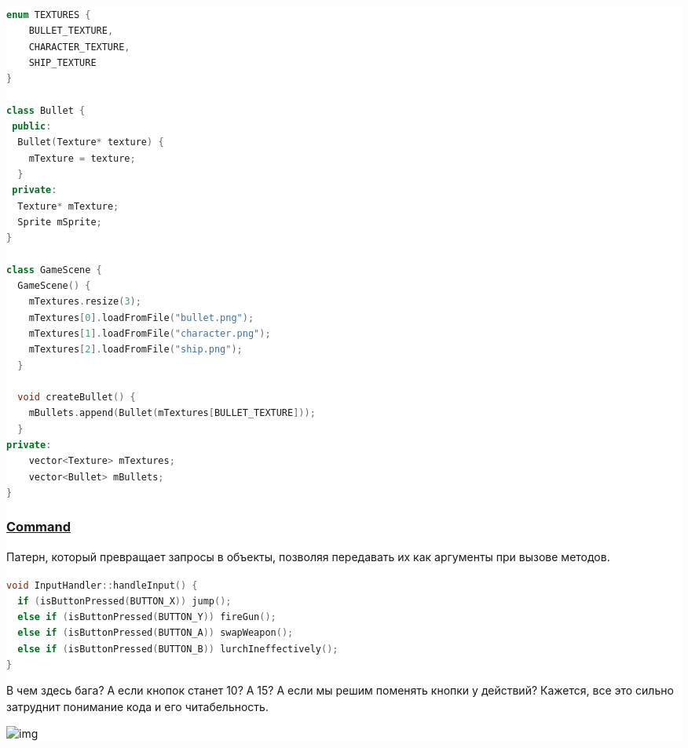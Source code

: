 ```c++
enum TEXTURES {
	BULLET_TEXTURE,
	CHARACTER_TEXTURE,
	SHIP_TEXTURE
}

class Bullet {
 public:    
  Bullet(Texture* texture) {
    mTexture = texture;
  }
 private:
  Texture* mTexture;
  Sprite mSprite;
}

class GameScene {
  GameScene() {
    mTextures.resize(3);
    mTextures[0].loadFromFile("bullet.png");
    mTextures[1].loadFromFile("character.png");
    mTextures[2].loadFromFile("ship.png");
  }

  void createBullet() {
    mBullets.append(Bullet(mTextures[BULLET_TEXTURE]));
  }
private:
    vector<Texture> mTextures;
    vector<Bullet> mBullets;
}
```

###	[Command](http://gameprogrammingpatterns.com/command.html)

Патерн, который превращает запросы в объекты, позволяя передавать их как аргументы при вызове методов.

```C++
void InputHandler::handleInput() {
  if (isButtonPressed(BUTTON_X)) jump();
  else if (isButtonPressed(BUTTON_Y)) fireGun();
  else if (isButtonPressed(BUTTON_A)) swapWeapon();
  else if (isButtonPressed(BUTTON_B)) lurchIneffectively();
}
```

В чем здесь бага? А если кнопок станет 10? А 15? А если мы решим поменять кнопки у действий? Кажется, все это сильно затруднит понимание кода и его читабельность.

![img](http://gameprogrammingpatterns.com/images/command-buttons-one.png)
